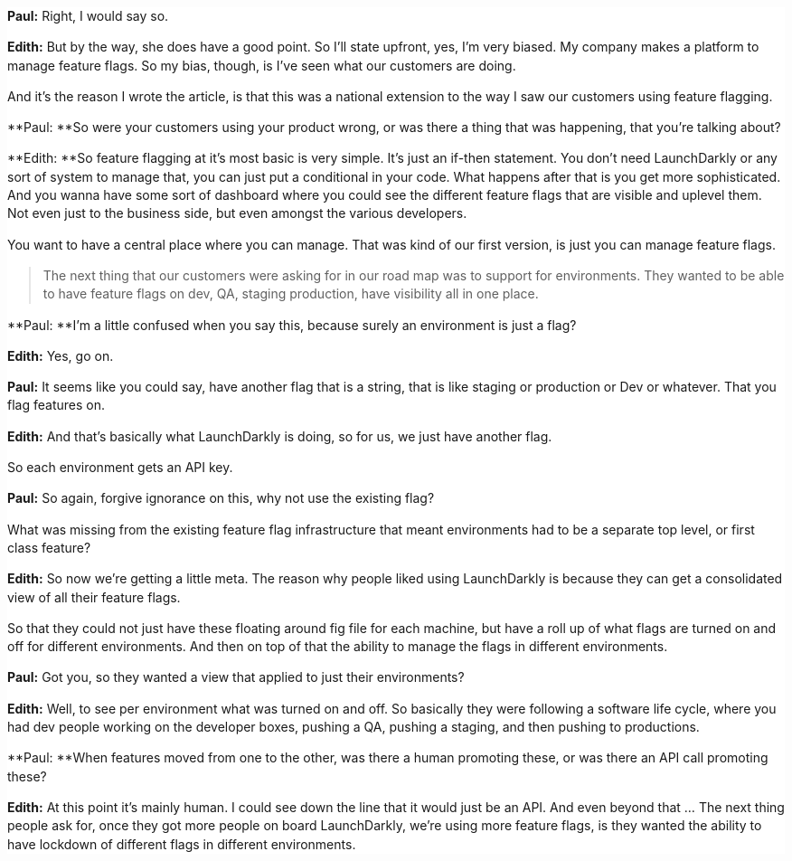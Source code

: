 **Paul:** Right, I would say so.

**Edith:** But by the way, she does have a good point. So I’ll state upfront, yes, I’m very biased. My company makes a platform to manage feature flags. So my bias, though, is I’ve seen what our customers are doing.

And it’s the reason I wrote the article, is that this was a national extension to the way I saw our customers using feature flagging.

**Paul: **So were your customers using your product wrong, or was there a thing that was happening, that you’re talking about?

**Edith: **So feature flagging at it’s most basic is very simple. It’s just an if-then statement. You don’t need LaunchDarkly or any sort of system to manage that, you can just put a conditional in your code. What happens after that is you get more sophisticated. And you wanna have some sort of dashboard where you could see the different feature flags that are visible and uplevel them. Not even just to the business side, but even amongst the various developers.

You want to have a central place where you can manage. That was kind of our first version, is just you can manage feature flags.


<blockquote>The next thing that our customers were asking for in our road map was to support for environments. They wanted to be able to have feature flags on dev, QA, staging production, have visibility all in one place.</blockquote>


**Paul: **I’m a little confused when you say this, because surely an environment is just a flag?

**Edith:** Yes, go on.

**Paul:** It seems like you could say, have another flag that is a string, that is like staging or production or Dev or whatever. That you flag features on.

**Edith:** And that’s basically what LaunchDarkly is doing, so for us, we just have another flag.

So each environment gets an API key.

**Paul:** So again, forgive ignorance on this, why not use the existing flag?

What was missing from the existing feature flag infrastructure that meant environments had to be a separate top level, or first class feature?

**Edith:** So now we’re getting a little meta. The reason why people liked using LaunchDarkly is because they can get a consolidated view of all their feature flags.

So that they could not just have these floating around fig file for each machine, but have a roll up of what flags are turned on and off for different environments. And then on top of that the ability to manage the flags in different environments.

**Paul:** Got you, so they wanted a view that applied to just their environments?

**Edith:** Well, to see per environment what was turned on and off. So basically they were following a software life cycle, where you had dev people working on the developer boxes, pushing a QA, pushing a staging, and then pushing to productions.

**Paul: **When features moved from one to the other, was there a human promoting these, or was there an API call promoting these?

**Edith:** At this point it’s mainly human. I could see down the line that it would just be an API. And even beyond that … The next thing people ask for, once they got more people on board LaunchDarkly, we’re using more feature flags, is they wanted the ability to have lockdown of different flags in different environments.
